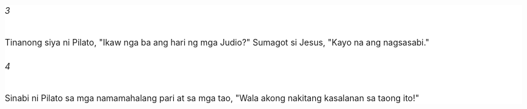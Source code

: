 



















###### 3 










Tinanong siya ni Pilato, "Ikaw nga ba ang hari ng mga Judio?" Sumagot si Jesus, "Kayo na ang nagsasabi." 





















###### 4 










Sinabi ni Pilato sa mga namamahalang pari at sa mga tao, "Wala akong nakitang kasalanan sa taong ito!" 



















